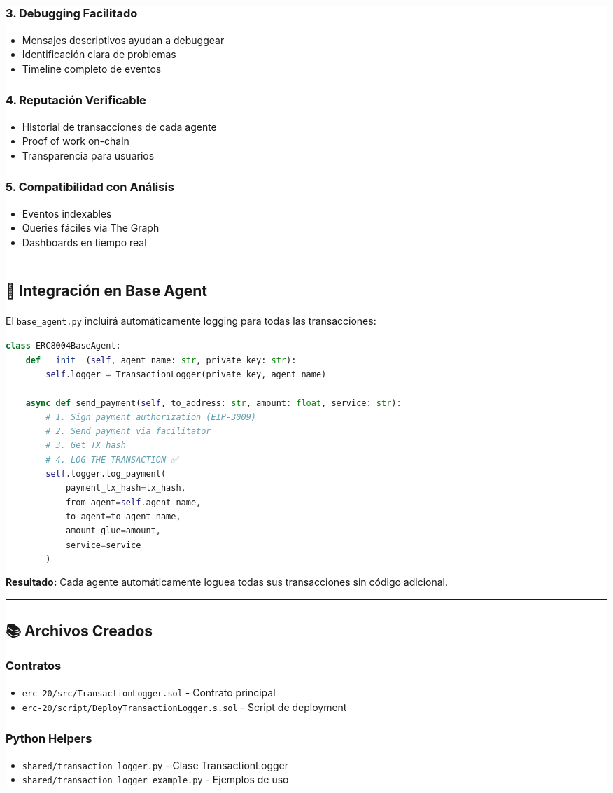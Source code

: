### 3. Debugging Facilitado
- Mensajes descriptivos ayudan a debuggear
- Identificación clara de problemas
- Timeline completo de eventos

### 4. Reputación Verificable
- Historial de transacciones de cada agente
- Proof of work on-chain
- Transparencia para usuarios

### 5. Compatibilidad con Análisis
- Eventos indexables
- Queries fáciles via The Graph
- Dashboards en tiempo real

---

## 📝 Integración en Base Agent

El `base_agent.py` incluirá automáticamente logging para todas las transacciones:

```python
class ERC8004BaseAgent:
    def __init__(self, agent_name: str, private_key: str):
        self.logger = TransactionLogger(private_key, agent_name)

    async def send_payment(self, to_address: str, amount: float, service: str):
        # 1. Sign payment authorization (EIP-3009)
        # 2. Send payment via facilitator
        # 3. Get TX hash
        # 4. LOG THE TRANSACTION ✅
        self.logger.log_payment(
            payment_tx_hash=tx_hash,
            from_agent=self.agent_name,
            to_agent=to_agent_name,
            amount_glue=amount,
            service=service
        )
```

**Resultado:** Cada agente automáticamente loguea todas sus transacciones sin código adicional.

---

## 📚 Archivos Creados

### Contratos
- `erc-20/src/TransactionLogger.sol` - Contrato principal
- `erc-20/script/DeployTransactionLogger.s.sol` - Script de deployment

### Python Helpers
- `shared/transaction_logger.py` - Clase TransactionLogger
- `shared/transaction_logger_example.py` - Ejemplos de uso
